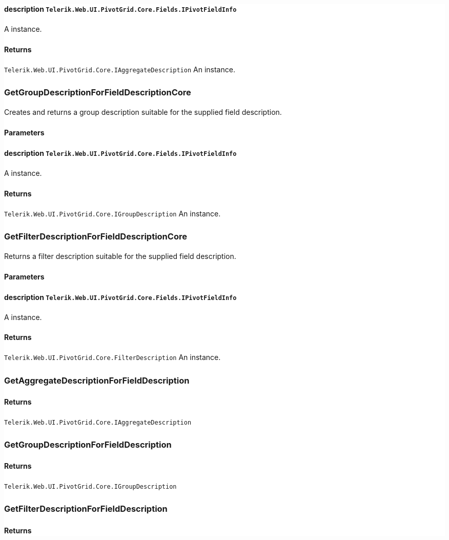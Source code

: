 #### description `Telerik.Web.UI.PivotGrid.Core.Fields.IPivotFieldInfo`

A  instance.

#### Returns

`Telerik.Web.UI.PivotGrid.Core.IAggregateDescription` An  instance.

###  GetGroupDescriptionForFieldDescriptionCore

Creates and returns a group description suitable for the supplied field description.

#### Parameters

#### description `Telerik.Web.UI.PivotGrid.Core.Fields.IPivotFieldInfo`

A  instance.

#### Returns

`Telerik.Web.UI.PivotGrid.Core.IGroupDescription` An  instance.

###  GetFilterDescriptionForFieldDescriptionCore

Returns a filter description suitable for the supplied field description.

#### Parameters

#### description `Telerik.Web.UI.PivotGrid.Core.Fields.IPivotFieldInfo`

A  instance.

#### Returns

`Telerik.Web.UI.PivotGrid.Core.FilterDescription` An  instance.

###  GetAggregateDescriptionForFieldDescription

#### Returns

`Telerik.Web.UI.PivotGrid.Core.IAggregateDescription` 

###  GetGroupDescriptionForFieldDescription

#### Returns

`Telerik.Web.UI.PivotGrid.Core.IGroupDescription` 

###  GetFilterDescriptionForFieldDescription

#### Returns

